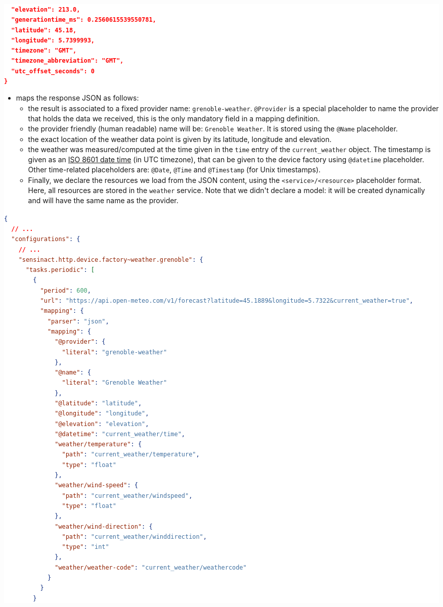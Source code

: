   ```json
    "elevation": 213.0,
    "generationtime_ms": 0.2560615539550781,
    "latitude": 45.18,
    "longitude": 5.7399993,
    "timezone": "GMT",
    "timezone_abbreviation": "GMT",
    "utc_offset_seconds": 0
  }
  ```
* maps the response JSON as follows:
   * the result is associated to a fixed provider name: `grenoble-weather`. `@Provider` is a special placeholder to name the provider that holds the data we received, this is the only mandatory field in a mapping definition.
   * the provider friendly (human readable) name will be: `Grenoble Weather`. It is stored using the `@Name` placeholder.
   * the exact location of the weather data point is given by its latitude, longitude and elevation.
   * the weather was measured/computed at the time given in the `time` entry of the `current_weather` object. The timestamp is given as an [ISO 8601 date time](https://en.wikipedia.org/wiki/ISO_8601) (in UTC timezone), that can be given to the device factory using `@datetime` placeholder. Other time-related placeholders are: `@Date`, `@Time` and `@Timestamp` (for Unix timestamps).
   * Finally, we declare the resources we load from the JSON content, using the `<service>/<resource>` placeholder format. Here, all resources are stored in the `weather` service. Note that we didn't declare a model: it will be created dynamically and will have the same name as the provider.

```json
{
  // ...
  "configurations": {
    // ...
    "sensinact.http.device.factory~weather.grenoble": {
      "tasks.periodic": [
        {
          "period": 600,
          "url": "https://api.open-meteo.com/v1/forecast?latitude=45.1889&longitude=5.7322&current_weather=true",
          "mapping": {
            "parser": "json",
            "mapping": {
              "@provider": {
                "literal": "grenoble-weather"
              },
              "@name": {
                "literal": "Grenoble Weather"
              },
              "@latitude": "latitude",
              "@longitude": "longitude",
              "@elevation": "elevation",
              "@datetime": "current_weather/time",
              "weather/temperature": {
                "path": "current_weather/temperature",
                "type": "float"
              },
              "weather/wind-speed": {
                "path": "current_weather/windspeed",
                "type": "float"
              },
              "weather/wind-direction": {
                "path": "current_weather/winddirection",
                "type": "int"
              },
              "weather/weather-code": "current_weather/weathercode"
            }
          }
        }
```